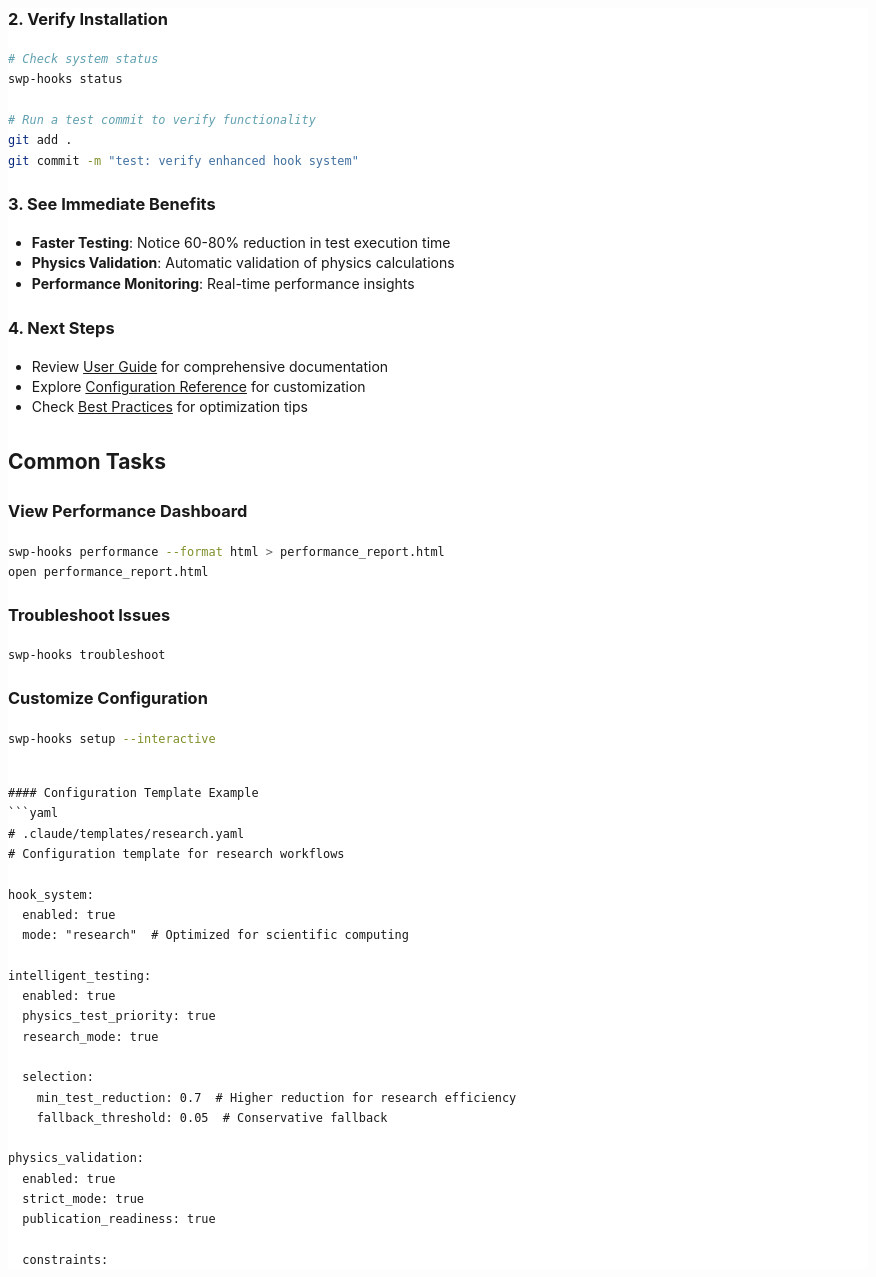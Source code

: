 ### 2. Verify Installation
```bash
# Check system status
swp-hooks status

# Run a test commit to verify functionality
git add .
git commit -m "test: verify enhanced hook system"
```

### 3. See Immediate Benefits
- **Faster Testing**: Notice 60-80% reduction in test execution time
- **Physics Validation**: Automatic validation of physics calculations
- **Performance Monitoring**: Real-time performance insights

### 4. Next Steps
- Review [User Guide](user_guide.md) for comprehensive documentation
- Explore [Configuration Reference](configuration_reference.md) for customization
- Check [Best Practices](best_practices.md) for optimization tips

## Common Tasks

### View Performance Dashboard
```bash
swp-hooks performance --format html > performance_report.html
open performance_report.html
```

### Troubleshoot Issues
```bash
swp-hooks troubleshoot
```

### Customize Configuration
```bash
swp-hooks setup --interactive
```
```

#### Configuration Template Example
```yaml
# .claude/templates/research.yaml
# Configuration template for research workflows

hook_system:
  enabled: true
  mode: "research"  # Optimized for scientific computing
  
intelligent_testing:
  enabled: true
  physics_test_priority: true
  research_mode: true
  
  selection:
    min_test_reduction: 0.7  # Higher reduction for research efficiency
    fallback_threshold: 0.05  # Conservative fallback
    
physics_validation:
  enabled: true
  strict_mode: true
  publication_readiness: true
  
  constraints:
```